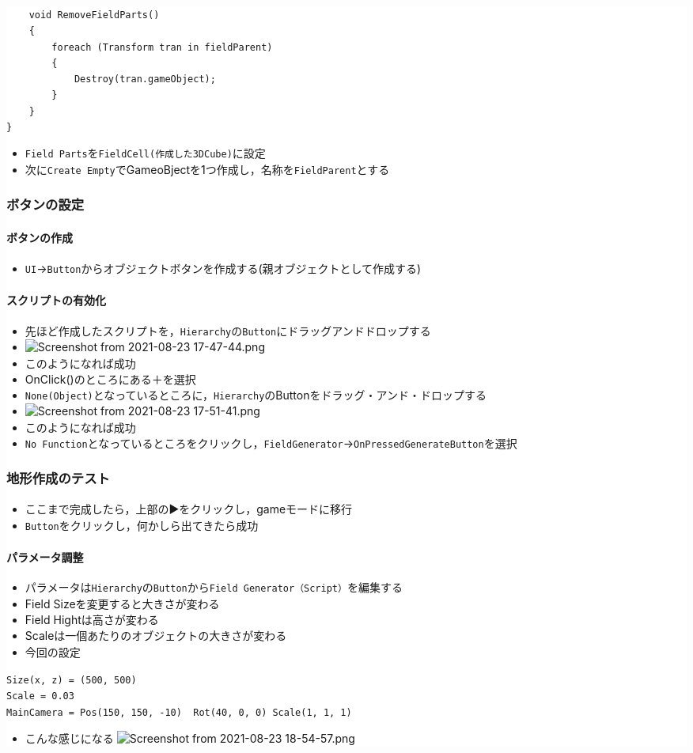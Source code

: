 ```
    void RemoveFieldParts()
    {
        foreach (Transform tran in fieldParent)
        {
            Destroy(tran.gameObject);
        }
    }
}
```

- `Field Parts`を`FieldCell(作成した3DCube)`に設定
- 次に`Create Empty`でGameoBjectを1つ作成し，名称を`FieldParent`とする

### ボタンの設定
#### ボタンの作成
- `UI`→`Button`からオブジェクトボタンを作成する(親オブジェクトとして作成する)

#### スクリプトの有効化
- 先ほど作成したスクリプトを，`Hierarchy`の`Button`にドラッグアンドドロップする
- ![Screenshot from 2021-08-23 17-47-44.png](/attachment/6123619615adcd006e4261ba)
- このようになれば成功
- OnClick()のところにある＋を選択
- `None(Object)`となっているところに，`Hierarchy`のButtonをドラッグ・アンド・ドロップする
- ![Screenshot from 2021-08-23 17-51-41.png](/attachment/6123624315adcd006e4261bf)
- このようになれば成功
- `No Function`となっているところをクリックし，`FieldGenerator`→`OnPressedGenerateButton`を選択

### 地形作成のテスト
- ここまで完成したら，上部の▶をクリックし，gameモードに移行
- `Button`をクリックし，何かしら出てきたら成功

#### パラメータ調整
- パラメータは`Hierarchy`の`Button`から`Field Generator（Script）`を編集する
- Field Sizeを変更すると大きさが変わる
- Field Hightは高さが変わる
- Scaleは一個あたりのオブジェクトの大きさが変わる
- 今回の設定

```
Size(x, z) = (500, 500)
Scale = 0.03
MainCamera = Pos(150, 150, -10)  Rot(40, 0, 0) Scale(1, 1, 1)
```
- こんな感じになる
![Screenshot from 2021-08-23 18-54-57.png](/attachment/6123712a15adcd006e4261c8)


